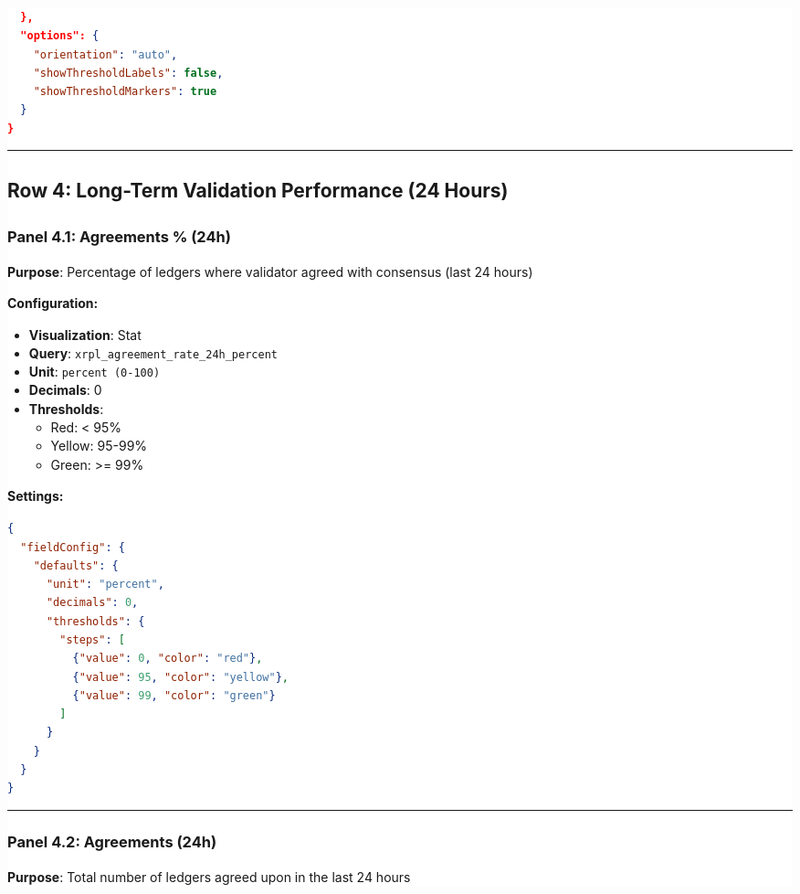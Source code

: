 ```json
  },
  "options": {
    "orientation": "auto",
    "showThresholdLabels": false,
    "showThresholdMarkers": true
  }
}
```

---

## Row 4: Long-Term Validation Performance (24 Hours)

### Panel 4.1: Agreements % (24h)

**Purpose**: Percentage of ledgers where validator agreed with consensus (last 24 hours)

**Configuration:**
- **Visualization**: Stat
- **Query**: `xrpl_agreement_rate_24h_percent`
- **Unit**: `percent (0-100)`
- **Decimals**: 0
- **Thresholds**:
  - Red: < 95%
  - Yellow: 95-99%
  - Green: >= 99%

**Settings:**
```json
{
  "fieldConfig": {
    "defaults": {
      "unit": "percent",
      "decimals": 0,
      "thresholds": {
        "steps": [
          {"value": 0, "color": "red"},
          {"value": 95, "color": "yellow"},
          {"value": 99, "color": "green"}
        ]
      }
    }
  }
}
```

---

### Panel 4.2: Agreements (24h)

**Purpose**: Total number of ledgers agreed upon in the last 24 hours

